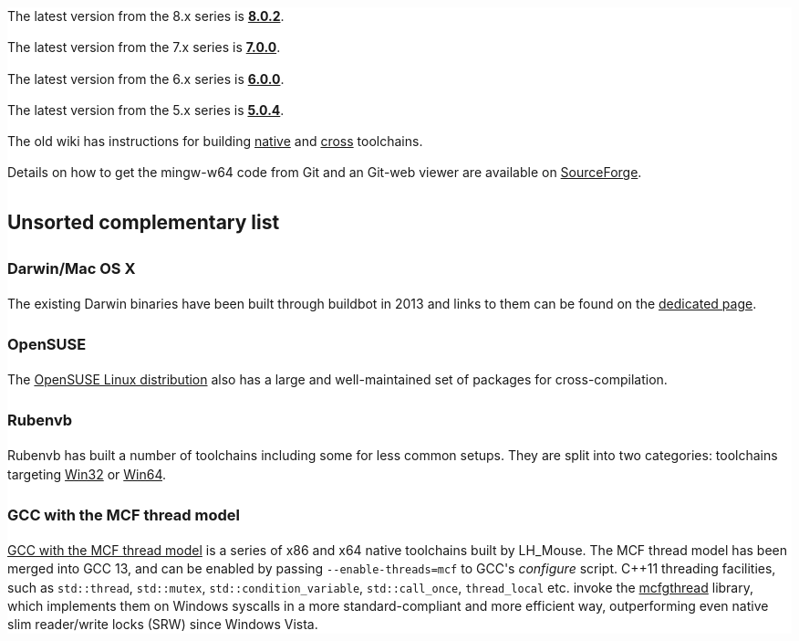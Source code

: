 The latest version from the 8.x series is **[8.0.2](https://sourceforge.net/projects/mingw-w64/files/mingw-w64/mingw-w64-release/mingw-w64-v8.0.2.tar.bz2/download)**.

The latest version from the 7.x series is **[7.0.0](https://sourceforge.net/projects/mingw-w64/files/mingw-w64/mingw-w64-release/mingw-w64-v7.0.0.tar.bz2/download)**.

The latest version from the 6.x series is **[6.0.0](https://sourceforge.net/projects/mingw-w64/files/mingw-w64/mingw-w64-release/mingw-w64-v6.0.0.tar.bz2/download)**.

The latest version from the 5.x series is **[5.0.4](https://sourceforge.net/projects/mingw-w64/files/mingw-w64/mingw-w64-release/mingw-w64-v5.0.4.tar.bz2/download)**.

The old wiki has instructions for building
[native](http://sourceforge.net/p/mingw-w64/wiki2/Native%20Win64%20compiler/)
and
[cross](http://sourceforge.net/p/mingw-w64/wiki2/Cross%20Win32%20and%20Win64%20compiler/)
toolchains.

Details on how to get the mingw-w64 code from Git and an Git-web viewer are
available on
[SourceForge](https://sourceforge.net/p/mingw-w64/mingw-w64/ci/master/tree/).

## Unsorted complementary list

### Darwin/Mac OS X

The existing Darwin binaries have been built through buildbot in 2013 and links
to them can be found on the [dedicated
page](http://mingw-w64.org/doku.php/download/darwin).

### OpenSUSE

The [OpenSUSE Linux
distribution](http://mingw-w64.sourceforge.net/www.opensuse.org) also has a
large and well-maintained set of packages for cross-compilation.

### Rubenvb

Rubenvb has built a number of toolchains including some for less common setups.
They are split into two categories: toolchains targeting
[Win32](http://sf.net/projects/mingw-w64/files/Toolchains%20targetting%20Win32/Personal%20Builds/rubenvb/)
or
[Win64](http://sf.net/projects/mingw-w64/files/Toolchains%20targetting%20Win64/Personal%20Builds/rubenvb/).

### GCC with the MCF thread model

[GCC with the MCF thread model](https://gcc-mcf.lhmouse.com/) is a series of
x86 and x64 native toolchains built by LH_Mouse. The MCF thread model has been
merged into GCC 13, and can be enabled by passing `--enable-threads=mcf` to
GCC's _configure_ script. C++11 threading facilities, such as `std::thread`,
`std::mutex`, `std::condition_variable`, `std::call_once`, `thread_local` etc.
invoke the [mcfgthread](https://github.com/lhmouse/mcfgthread/) library, which
implements them on Windows syscalls in a more standard-compliant and more
efficient way, outperforming even native slim reader/write locks (SRW) since
Windows Vista.
